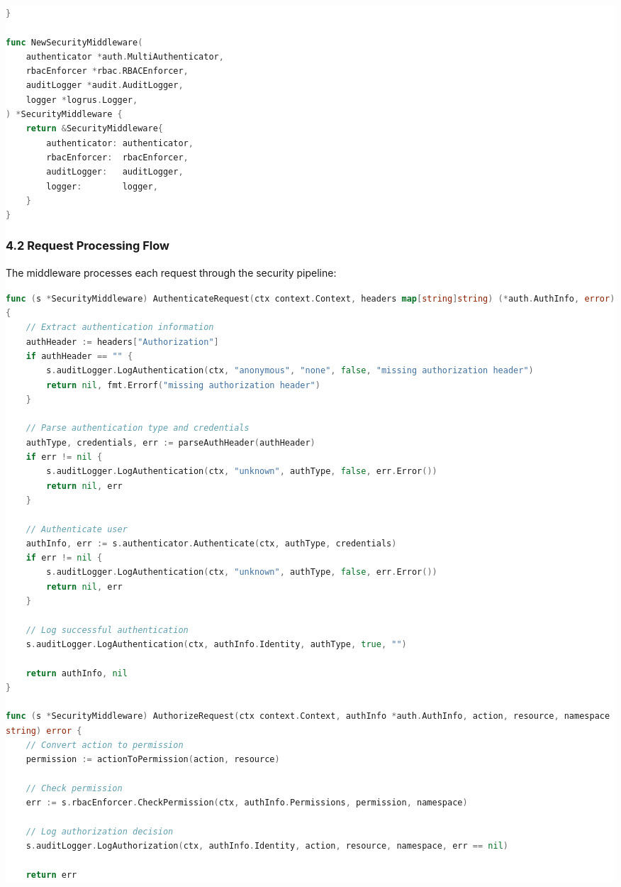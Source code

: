 ```go
}

func NewSecurityMiddleware(
    authenticator *auth.MultiAuthenticator,
    rbacEnforcer *rbac.RBACEnforcer,
    auditLogger *audit.AuditLogger,
    logger *logrus.Logger,
) *SecurityMiddleware {
    return &SecurityMiddleware{
        authenticator: authenticator,
        rbacEnforcer:  rbacEnforcer,
        auditLogger:   auditLogger,
        logger:        logger,
    }
}
```

### 4.2 Request Processing Flow

The middleware processes each request through the security pipeline:

```go
func (s *SecurityMiddleware) AuthenticateRequest(ctx context.Context, headers map[string]string) (*auth.AuthInfo, error) {
    // Extract authentication information
    authHeader := headers["Authorization"]
    if authHeader == "" {
        s.auditLogger.LogAuthentication(ctx, "anonymous", "none", false, "missing authorization header")
        return nil, fmt.Errorf("missing authorization header")
    }

    // Parse authentication type and credentials
    authType, credentials, err := parseAuthHeader(authHeader)
    if err != nil {
        s.auditLogger.LogAuthentication(ctx, "unknown", authType, false, err.Error())
        return nil, err
    }

    // Authenticate user
    authInfo, err := s.authenticator.Authenticate(ctx, authType, credentials)
    if err != nil {
        s.auditLogger.LogAuthentication(ctx, "unknown", authType, false, err.Error())
        return nil, err
    }

    // Log successful authentication
    s.auditLogger.LogAuthentication(ctx, authInfo.Identity, authType, true, "")

    return authInfo, nil
}

func (s *SecurityMiddleware) AuthorizeRequest(ctx context.Context, authInfo *auth.AuthInfo, action, resource, namespace string) error {
    // Convert action to permission
    permission := actionToPermission(action, resource)

    // Check permission
    err := s.rbacEnforcer.CheckPermission(ctx, authInfo.Permissions, permission, namespace)

    // Log authorization decision
    s.auditLogger.LogAuthorization(ctx, authInfo.Identity, action, resource, namespace, err == nil)

    return err
```